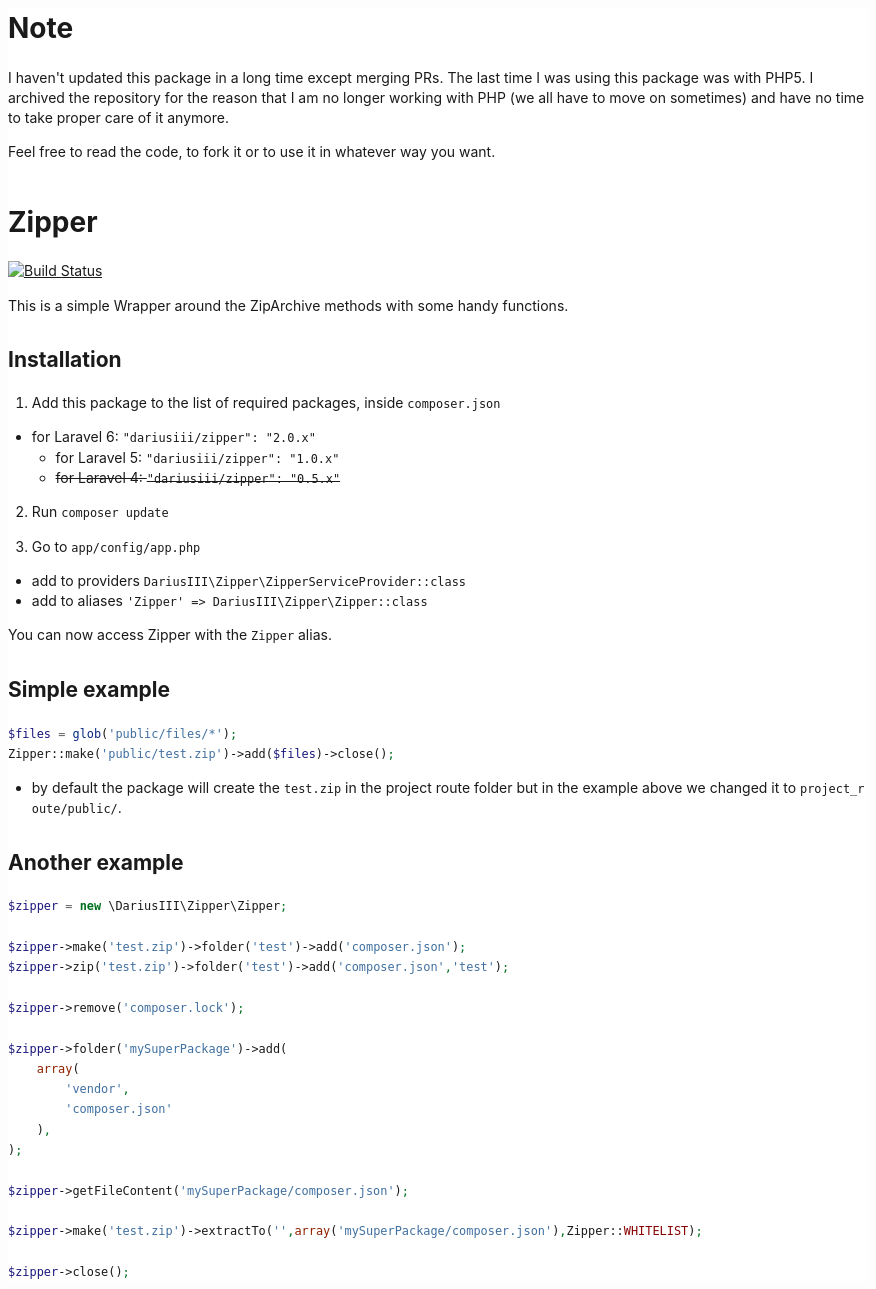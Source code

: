 # Note

I haven't updated this package in a long time except merging PRs. The last time I was using this package was with PHP5.
I archived the repository for the reason that I am no longer working with PHP (we all have to move on sometimes) and have no time to take proper care of it anymore.

Feel free to read the code, to fork it or to use it in whatever way you want.

# Zipper

[![Build Status](https://travis-ci.org/DariusIII/Zipper.png)](https://travis-ci.org/DariusIII/Zipper)

This is a simple Wrapper around the ZipArchive methods with some handy functions.

## Installation

1. Add this package to the list of required packages, inside `composer.json`
* for Laravel 6: `"dariusiii/zipper": "2.0.x"`
  * for Laravel 5: `"dariusiii/zipper": "1.0.x"`
  * ~~for Laravel 4: `"dariusiii/zipper": "0.5.x"`~~
2. Run `composer update`

3. Go to `app/config/app.php`

  * add to providers `DariusIII\Zipper\ZipperServiceProvider::class`
  * add to aliases `'Zipper' => DariusIII\Zipper\Zipper::class`

You can now access Zipper with the `Zipper` alias.

## Simple example
```php
$files = glob('public/files/*');
Zipper::make('public/test.zip')->add($files)->close();
```
- by default the package will create the `test.zip` in the project route folder but in the example above we changed it to `project_route/public/`.

## Another example
```php
$zipper = new \DariusIII\Zipper\Zipper;

$zipper->make('test.zip')->folder('test')->add('composer.json');
$zipper->zip('test.zip')->folder('test')->add('composer.json','test');

$zipper->remove('composer.lock');

$zipper->folder('mySuperPackage')->add(
    array(
        'vendor',
        'composer.json'
    ),
);

$zipper->getFileContent('mySuperPackage/composer.json');

$zipper->make('test.zip')->extractTo('',array('mySuperPackage/composer.json'),Zipper::WHITELIST);

$zipper->close();
```
